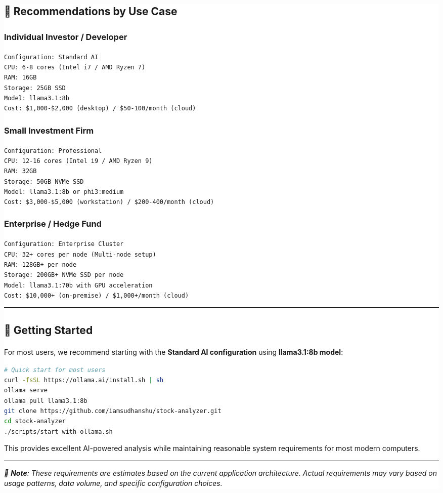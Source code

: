 
## 🎯 Recommendations by Use Case

### **Individual Investor / Developer**
```
Configuration: Standard AI
CPU: 6-8 cores (Intel i7 / AMD Ryzen 7)
RAM: 16GB
Storage: 25GB SSD
Model: llama3.1:8b
Cost: $1,000-$2,000 (desktop) / $50-100/month (cloud)
```

### **Small Investment Firm**
```
Configuration: Professional
CPU: 12-16 cores (Intel i9 / AMD Ryzen 9)
RAM: 32GB
Storage: 50GB NVMe SSD
Model: llama3.1:8b or phi3:medium
Cost: $3,000-$5,000 (workstation) / $200-400/month (cloud)
```

### **Enterprise / Hedge Fund**
```
Configuration: Enterprise Cluster
CPU: 32+ cores per node (Multi-node setup)
RAM: 128GB+ per node
Storage: 200GB+ NVMe SSD per node
Model: llama3.1:70b with GPU acceleration
Cost: $10,000+ (on-premise) / $1,000+/month (cloud)
```

---

## 🚀 Getting Started

For most users, we recommend starting with the **Standard AI configuration** using **llama3.1:8b model**:

```bash
# Quick start for most users
curl -fsSL https://ollama.ai/install.sh | sh
ollama serve
ollama pull llama3.1:8b
git clone https://github.com/iamsudhanshu/stock-analyzer.git
cd stock-analyzer
./scripts/start-with-ollama.sh
```

This provides excellent AI-powered analysis while maintaining reasonable system requirements for most modern computers.

---

*📝 **Note**: These requirements are estimates based on the current application architecture. Actual requirements may vary based on usage patterns, data volume, and specific configuration choices.* 